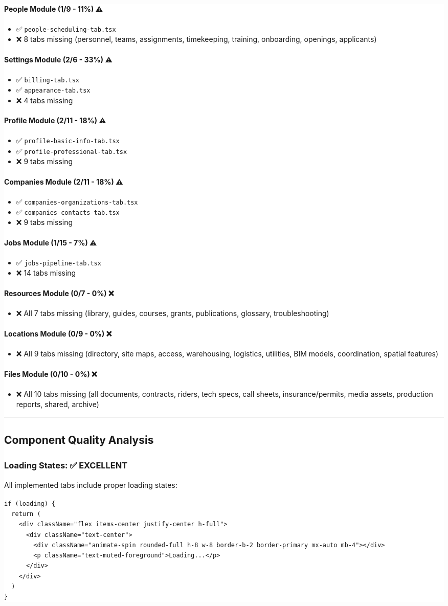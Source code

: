 #### People Module (1/9 - 11%) ⚠️
- ✅ `people-scheduling-tab.tsx`
- ❌ 8 tabs missing (personnel, teams, assignments, timekeeping, training, onboarding, openings, applicants)

#### Settings Module (2/6 - 33%) ⚠️
- ✅ `billing-tab.tsx`
- ✅ `appearance-tab.tsx`
- ❌ 4 tabs missing

#### Profile Module (2/11 - 18%) ⚠️
- ✅ `profile-basic-info-tab.tsx`
- ✅ `profile-professional-tab.tsx`
- ❌ 9 tabs missing

#### Companies Module (2/11 - 18%) ⚠️
- ✅ `companies-organizations-tab.tsx`
- ✅ `companies-contacts-tab.tsx`
- ❌ 9 tabs missing

#### Jobs Module (1/15 - 7%) ⚠️
- ✅ `jobs-pipeline-tab.tsx`
- ❌ 14 tabs missing

#### Resources Module (0/7 - 0%) ❌
- ❌ All 7 tabs missing (library, guides, courses, grants, publications, glossary, troubleshooting)

#### Locations Module (0/9 - 0%) ❌
- ❌ All 9 tabs missing (directory, site maps, access, warehousing, logistics, utilities, BIM models, coordination, spatial features)

#### Files Module (0/10 - 0%) ❌
- ❌ All 10 tabs missing (all documents, contracts, riders, tech specs, call sheets, insurance/permits, media assets, production reports, shared, archive)

---

## Component Quality Analysis

### Loading States: ✅ **EXCELLENT**

All implemented tabs include proper loading states:

```tsx
if (loading) {
  return (
    <div className="flex items-center justify-center h-full">
      <div className="text-center">
        <div className="animate-spin rounded-full h-8 w-8 border-b-2 border-primary mx-auto mb-4"></div>
        <p className="text-muted-foreground">Loading...</p>
      </div>
    </div>
  )
}
```
